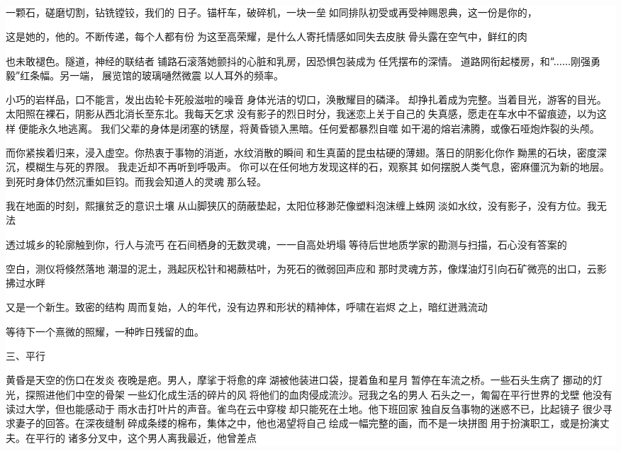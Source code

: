 一颗石，磋磨切割，钻铣镗铰，我们的
日子。锚杆车，破碎机，一块一垒 如同排队初受或再受神赐恩典，这一份是你的，

这是她的，他的。不断传递，每个人都有份
为这至高荣耀，是什么人寄托情感如同失去皮肤
骨头露在空气中，鲜红的肉

也未敢褪色。隧道，神经的联结者
铺路石滚落她颤抖的心脏和乳房，因恐惧包装成为
任凭摆布的深情。
 道路网衔起楼房，和“……刚强勇毅”红条幅。另一端，
展览馆的玻璃嗵然微震 以人耳外的频率。

小巧的岩样品，口不能言，发出齿轮卡死般滋啦的噪音
身体光洁的切口，涣散耀目的磷泽。
却挣扎着成为完整。当着目光，游客的目光。 
太阳照在裸石，阴影从西北消长至东北。我每天乞求
没有影子的烈日时分，我迷恋上关于自己的
失真感，愿走在车水中不留痕迹，以为这样 
便能永久地逃离。
我们父辈的身体是闭塞的锈屋，将黄昏锁入黑暗。任何爱都暴烈自噬
如干渴的熔岩沸腾，或像石哑炮炸裂的头颅。

而你紧挨着归来，浸入虚空。你热衷于事物的消逝，水纹消散的瞬间
和生真菌的昆虫枯硬的薄翅。落日的阴影化你作 黝黑的石块，密度深沉，模糊生与死的界限。 
我走近却不再听到呼吸声。
你可以在任何地方发现这样的石，观察其
如何摆脱人类气息，密麻僵沉为新的地层。 
到死时身体仍然沉重如巨钧。而我会知道人的灵魂
那么轻。

我在地面的时刻，熙攘贫乏的意识土壤
从山脚狭仄的荫蔽垫起，太阳位移渺茫像塑料泡沫缠上蛛网
淡如水纹，没有影子，没有方位。我无法

透过城乡的轮廓触到你，行人与流丐
在石间栖身的无数灵魂，一一自高处坍塌
等待后世地质学家的勘测与扫描，石心没有答案的

空白，测仪将倏然落地
潮湿的泥土，溅起灰松针和褐蕨枯叶，为死石的微弱回声应和
那时灵魂方苏，像煤油灯引向石矿微亮的出口，云影拂过水畔

又是一个新生。致密的结构
周而复始，人的年代，没有边界和形状的精神体，呼啸在岩烬
之上，暗红迸溅流动

等待下一个熹微的照耀，一种昨日残留的血。

三、平行

黄昏是天空的伤口在发炎
夜晚是疤。男人，摩挲于将愈的痒
湖被他装进口袋，提着鱼和星月
暂停在车流之桥。一些石头生病了
挪动的灯光，探照进他们中空的骨架
一些幻化成生活的碎片的风
将他们的血肉侵成流沙。冠我之名的男人
石头之一，匍匐在平行世界的戈壁
他没有读过大学，但也能感动于
雨水击打叶片的声音。雀鸟在云中穿梭
却只能死在土地。他下班回家
独自反刍事物的迷惑不已，比起镜子
很少寻求妻子的回答。在深夜缝制
碎成条缕的棉布，集体之中，他也渴望将自己
绘成一幅完整的画，而不是一块拼图
用于扮演职工，或是扮演丈夫。在平行的
诸多分叉中，这个男人离我最近，他曾差点